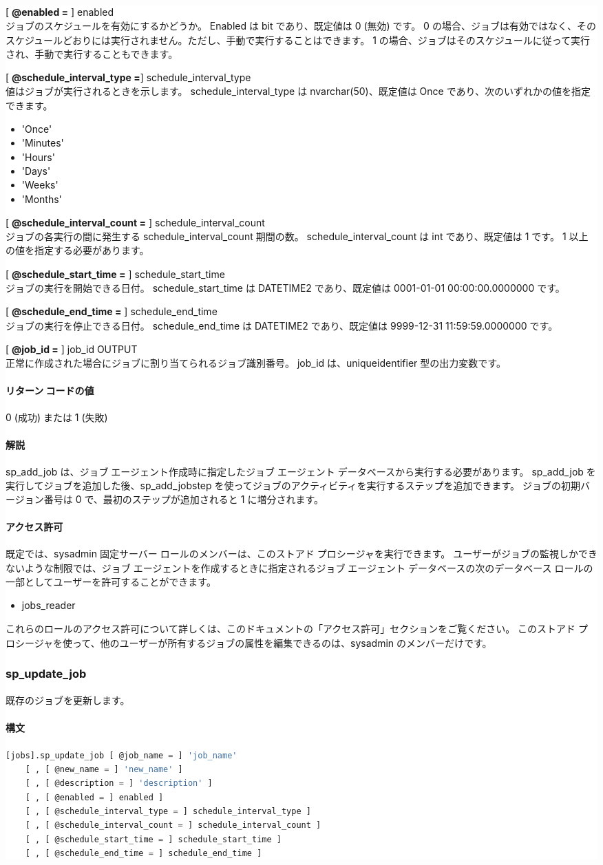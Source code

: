 [ **@enabled =** ] enabled  
ジョブのスケジュールを有効にするかどうか。 Enabled は bit であり、既定値は 0 (無効) です。 0 の場合、ジョブは有効ではなく、そのスケジュールどおりには実行されません。ただし、手動で実行することはできます。 1 の場合、ジョブはそのスケジュールに従って実行され、手動で実行することもできます。

[ **@schedule_interval_type =**] schedule_interval_type  
値はジョブが実行されるときを示します。 schedule_interval_type は nvarchar(50)、既定値は Once であり、次のいずれかの値を指定できます。
- 'Once'
- 'Minutes'
- 'Hours'
- 'Days'
- 'Weeks'
- 'Months'

[ **@schedule_interval_count =** ] schedule_interval_count  
ジョブの各実行の間に発生する schedule_interval_count 期間の数。 schedule_interval_count は int であり、既定値は 1 です。 1 以上の値を指定する必要があります。

[ **@schedule_start_time =** ] schedule_start_time  
ジョブの実行を開始できる日付。 schedule_start_time は DATETIME2 であり、既定値は 0001-01-01 00:00:00.0000000 です。

[ **@schedule_end_time =** ] schedule_end_time  
ジョブの実行を停止できる日付。 schedule_end_time は DATETIME2 であり、既定値は 9999-12-31 11:59:59.0000000 です。 

[ **@job_id =** ] job_id OUTPUT  
正常に作成された場合にジョブに割り当てられるジョブ識別番号。 job_id は、uniqueidentifier 型の出力変数です。

#### <a name="return-code-values"></a>リターン コードの値

0 (成功) または 1 (失敗)

#### <a name="remarks"></a>解説
sp_add_job は、ジョブ エージェント作成時に指定したジョブ エージェント データベースから実行する必要があります。
sp_add_job を実行してジョブを追加した後、sp_add_jobstep を使ってジョブのアクティビティを実行するステップを追加できます。 ジョブの初期バージョン番号は 0 で、最初のステップが追加されると 1 に増分されます。

#### <a name="permissions"></a>アクセス許可
既定では、sysadmin 固定サーバー ロールのメンバーは、このストアド プロシージャを実行できます。 ユーザーがジョブの監視しかできないような制限では、ジョブ エージェントを作成するときに指定されるジョブ エージェント データベースの次のデータベース ロールの一部としてユーザーを許可することができます。

- jobs_reader

これらのロールのアクセス許可について詳しくは、このドキュメントの「アクセス許可」セクションをご覧ください。 このストアド プロシージャを使って、他のユーザーが所有するジョブの属性を編集できるのは、sysadmin のメンバーだけです。

### <a name="spupdatejob"></a>sp_update_job

既存のジョブを更新します。

#### <a name="syntax"></a>構文

```sql
[jobs].sp_update_job [ @job_name = ] 'job_name'  
    [ , [ @new_name = ] 'new_name' ]
    [ , [ @description = ] 'description' ]   
    [ , [ @enabled = ] enabled ]
    [ , [ @schedule_interval_type = ] schedule_interval_type ]  
    [ , [ @schedule_interval_count = ] schedule_interval_count ]   
    [ , [ @schedule_start_time = ] schedule_start_time ]   
    [ , [ @schedule_end_time = ] schedule_end_time ]   
```
